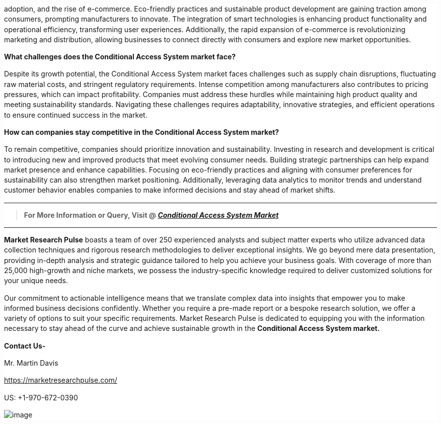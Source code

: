 adoption, and the rise of e-commerce. Eco-friendly practices and sustainable product development are gaining traction among consumers, prompting manufacturers to innovate. The integration of smart technologies is enhancing product functionality and operational efficiency, transforming user experiences. Additionally, the rapid expansion of e-commerce is revolutionizing marketing and distribution, allowing businesses to connect directly with consumers and explore new market opportunities.</p><p><strong>What challenges does the Conditional Access System market face?</strong></p><p>Despite its growth potential, the Conditional Access System market faces challenges such as supply chain disruptions, fluctuating raw material costs, and stringent regulatory requirements. Intense competition among manufacturers also contributes to pricing pressures, which can impact profitability. Companies must address these hurdles while maintaining high product quality and meeting sustainability standards. Navigating these challenges requires adaptability, innovative strategies, and efficient operations to ensure continued success in the market.</p><p><strong>How can companies stay competitive in the Conditional Access System market?</strong></p><p>To remain competitive, companies should prioritize innovation and sustainability. Investing in research and development is critical to introducing new and improved products that meet evolving consumer needs. Building strategic partnerships can help expand market presence and enhance capabilities. Focusing on eco-friendly practices and aligning with consumer preferences for sustainability can also strengthen market positioning. Additionally, leveraging data analytics to monitor trends and understand customer behavior enables companies to make informed decisions and stay ahead of market shifts.</p><hr /><blockquote><p><strong>For More Information or Query, Visit @&nbsp;<em><a href="https://marketresearchpulse.com/report/72491/conditional-access-system-market?utm_source=Linkedin&utm_medium=019">Conditional Access System Market</a></em></strong></p></blockquote><hr /><p><strong>Market Research Pulse</strong> boasts a team of over 250 experienced analysts and subject matter experts who utilize advanced data collection techniques and rigorous research methodologies to deliver exceptional insights. We go beyond mere data presentation, providing in-depth analysis and strategic guidance tailored to help you achieve your business goals. With coverage of more than 25,000 high-growth and niche markets, we possess the industry-specific knowledge required to deliver customized solutions for your unique needs.</p><p>Our commitment to actionable intelligence means that we translate complex data into insights that empower you to make informed business decisions confidently. Whether you require a pre-made report or a bespoke research solution, we offer a variety of options to suit your specific requirements. Market Research Pulse is dedicated to equipping you with the information necessary to stay ahead of the curve and achieve sustainable growth in the <strong>Conditional Access System market.</strong></p><p><strong>Contact Us-</strong></p><p>Mr. Martin Davis</p><p>https://marketresearchpulse.com/</p><p>US: +1-970-672-0390</p>
![image](https://github.com/user-attachments/assets/9346fe1a-41f0-4381-a59b-fd8ef5eefa28)
